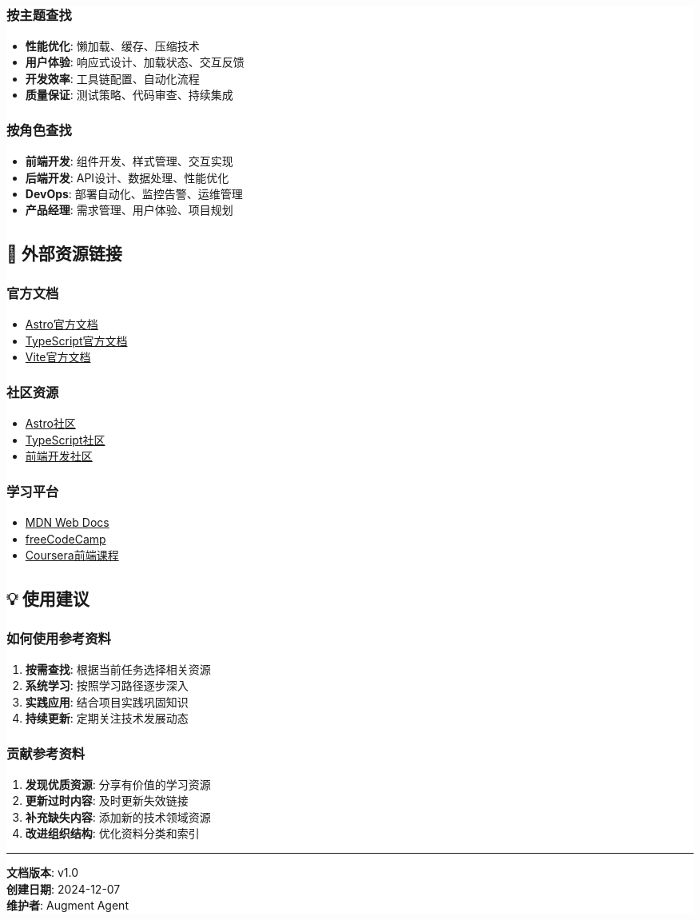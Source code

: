 ### 按主题查找
- **性能优化**: 懒加载、缓存、压缩技术
- **用户体验**: 响应式设计、加载状态、交互反馈
- **开发效率**: 工具链配置、自动化流程
- **质量保证**: 测试策略、代码审查、持续集成

### 按角色查找
- **前端开发**: 组件开发、样式管理、交互实现
- **后端开发**: API设计、数据处理、性能优化
- **DevOps**: 部署自动化、监控告警、运维管理
- **产品经理**: 需求管理、用户体验、项目规划

## 🔗 外部资源链接

### 官方文档
- [Astro官方文档](https://docs.astro.build/)
- [TypeScript官方文档](https://www.typescriptlang.org/docs/)
- [Vite官方文档](https://vitejs.dev/)

### 社区资源
- [Astro社区](https://astro.build/community/)
- [TypeScript社区](https://www.typescriptlang.org/community/)
- [前端开发社区](https://dev.to/t/frontend)

### 学习平台
- [MDN Web Docs](https://developer.mozilla.org/)
- [freeCodeCamp](https://www.freecodecamp.org/)
- [Coursera前端课程](https://www.coursera.org/)

## 💡 使用建议

### 如何使用参考资料
1. **按需查找**: 根据当前任务选择相关资源
2. **系统学习**: 按照学习路径逐步深入
3. **实践应用**: 结合项目实践巩固知识
4. **持续更新**: 定期关注技术发展动态

### 贡献参考资料
1. **发现优质资源**: 分享有价值的学习资源
2. **更新过时内容**: 及时更新失效链接
3. **补充缺失内容**: 添加新的技术领域资源
4. **改进组织结构**: 优化资料分类和索引

---

**文档版本**: v1.0  
**创建日期**: 2024-12-07  
**维护者**: Augment Agent
